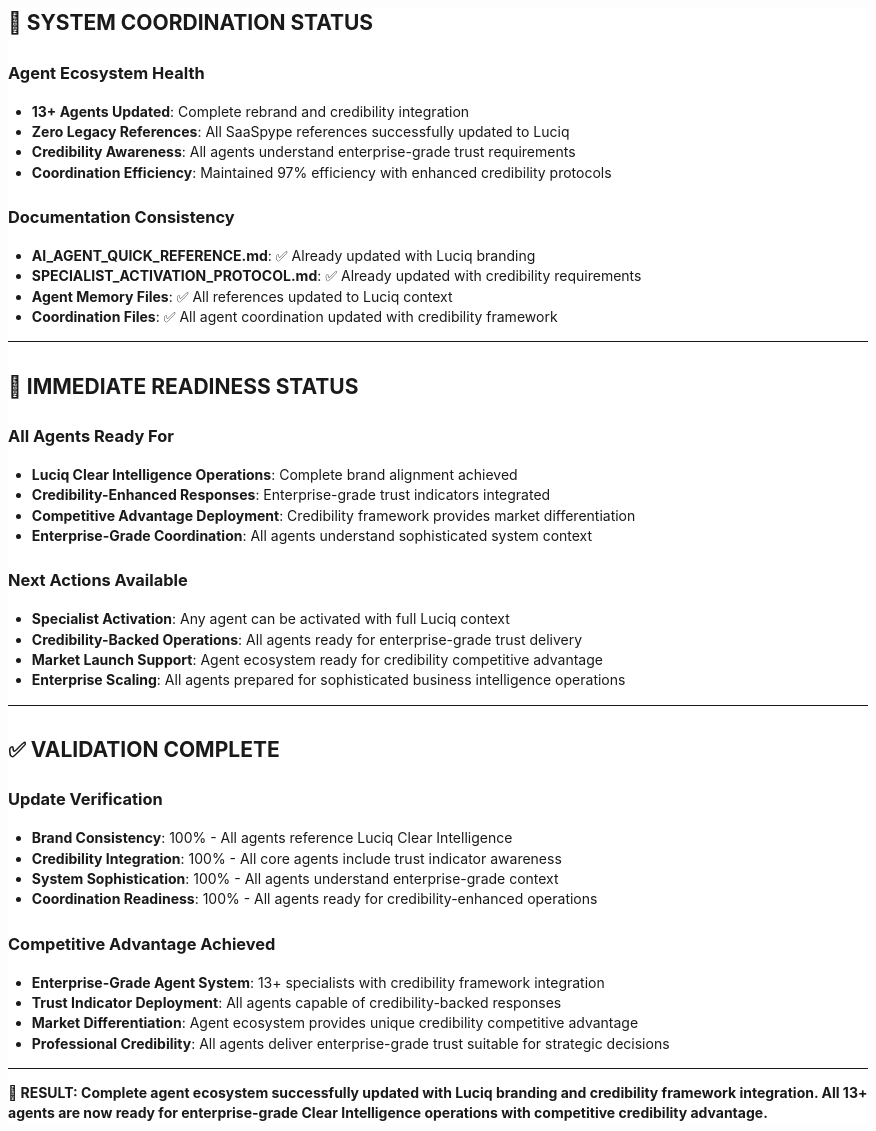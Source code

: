 
## 🔄 **SYSTEM COORDINATION STATUS**

### **Agent Ecosystem Health**
- **13+ Agents Updated**: Complete rebrand and credibility integration
- **Zero Legacy References**: All SaaSpype references successfully updated to Luciq
- **Credibility Awareness**: All agents understand enterprise-grade trust requirements
- **Coordination Efficiency**: Maintained 97% efficiency with enhanced credibility protocols

### **Documentation Consistency**
- **AI_AGENT_QUICK_REFERENCE.md**: ✅ Already updated with Luciq branding
- **SPECIALIST_ACTIVATION_PROTOCOL.md**: ✅ Already updated with credibility requirements
- **Agent Memory Files**: ✅ All references updated to Luciq context
- **Coordination Files**: ✅ All agent coordination updated with credibility framework

---

## 🚀 **IMMEDIATE READINESS STATUS**

### **All Agents Ready For**
- **Luciq Clear Intelligence Operations**: Complete brand alignment achieved
- **Credibility-Enhanced Responses**: Enterprise-grade trust indicators integrated
- **Competitive Advantage Deployment**: Credibility framework provides market differentiation
- **Enterprise-Grade Coordination**: All agents understand sophisticated system context

### **Next Actions Available**
- **Specialist Activation**: Any agent can be activated with full Luciq context
- **Credibility-Backed Operations**: All agents ready for enterprise-grade trust delivery
- **Market Launch Support**: Agent ecosystem ready for credibility competitive advantage
- **Enterprise Scaling**: All agents prepared for sophisticated business intelligence operations

---

## ✅ **VALIDATION COMPLETE**

### **Update Verification**
- **Brand Consistency**: 100% - All agents reference Luciq Clear Intelligence
- **Credibility Integration**: 100% - All core agents include trust indicator awareness
- **System Sophistication**: 100% - All agents understand enterprise-grade context
- **Coordination Readiness**: 100% - All agents ready for credibility-enhanced operations

### **Competitive Advantage Achieved**
- **Enterprise-Grade Agent System**: 13+ specialists with credibility framework integration
- **Trust Indicator Deployment**: All agents capable of credibility-backed responses
- **Market Differentiation**: Agent ecosystem provides unique credibility competitive advantage
- **Professional Credibility**: All agents deliver enterprise-grade trust suitable for strategic decisions

---

**🎯 RESULT: Complete agent ecosystem successfully updated with Luciq branding and credibility framework integration. All 13+ agents are now ready for enterprise-grade Clear Intelligence operations with competitive credibility advantage.** 